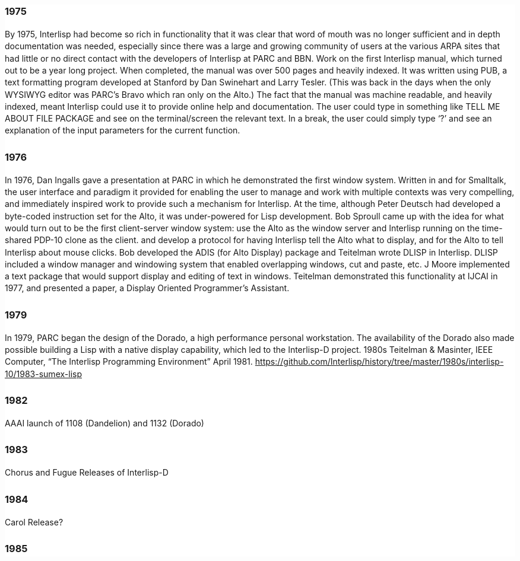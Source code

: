 
### 1975

By 1975, Interlisp had become so rich in functionality that it was clear that word of mouth was no longer sufficient and in depth documentation was needed, especially since there was a large and growing community of users at the various ARPA sites that had little or no direct contact with the developers of Interlisp at PARC and BBN. Work on the first Interlisp manual, which turned out to be a year long project. When completed, the manual was over 500 pages and heavily indexed. It was written using PUB, a text formatting program developed at Stanford by Dan Swinehart and Larry Tesler. (This was back in the days when the only WYSIWYG editor was PARC’s Bravo which ran only on the Alto.)
The fact that the manual was machine readable, and heavily indexed, meant Interlisp could use it to provide online help and documentation. The user could type in something like TELL ME ABOUT FILE PACKAGE and see on the terminal/screen the relevant text. In a break, the user could simply type ‘?’ and see an explanation of the input parameters for the current function.

### 1976

In 1976, Dan Ingalls gave a presentation at PARC in which he demonstrated the first window system. Written in and for Smalltalk, the user interface and paradigm it provided for enabling the user to manage and work with multiple contexts was very compelling, and immediately inspired work to provide such a mechanism for Interlisp. At the time, although Peter Deutsch had developed a byte-coded instruction set for the Alto, it was under-powered for Lisp development. 
Bob Sproull came up with the idea for what would turn out to be the first client-server window system: use the Alto as the window server and Interlisp running on the time-shared PDP-10 clone as the client. and develop a protocol for having Interlisp tell the Alto what to display, and for the Alto to tell Interlisp about mouse clicks. Bob developed the ADIS (for Alto Display) package and Teitelman wrote DLISP in Interlisp. DLISP included a window manager and windowing system that enabled overlapping windows, cut and paste, etc. J Moore implemented a text package that would support display and editing of text in windows. Teitelman demonstrated this functionality at IJCAI in 1977, and presented a paper, a Display Oriented Programmer’s Assistant.

### 1979

In 1979, PARC began the design of the Dorado, a high performance personal workstation. The availability of the Dorado also made possible building a Lisp with a native display capability, which led to the Interlisp-D project.
1980s
Teitelman & Masinter, IEEE Computer, “The Interlisp Programming Environment” April 1981. 
https://github.com/Interlisp/history/tree/master/1980s/interlisp-10/1983-sumex-lisp 

### 1982

AAAI launch of 1108 (Dandelion) and 1132 (Dorado)

### 1983
Chorus and Fugue Releases of Interlisp-D

### 1984
Carol Release?

### 1985
